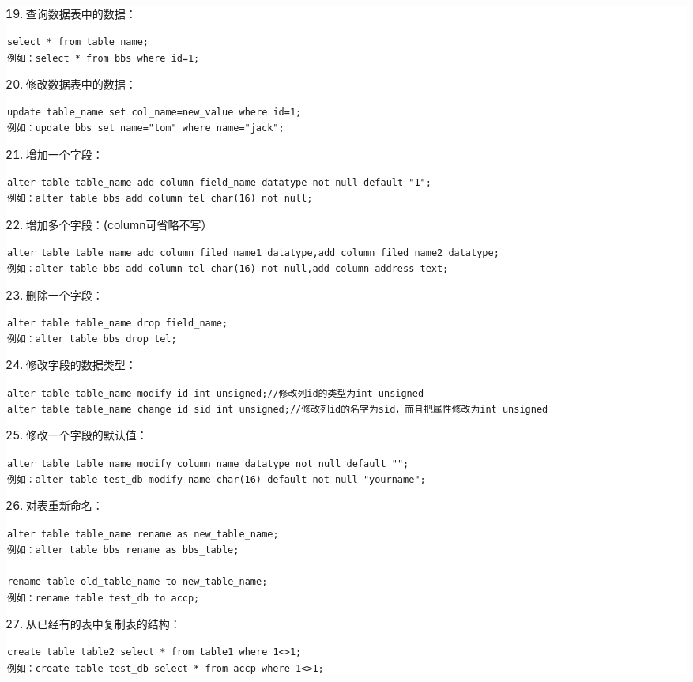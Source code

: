 19. 查询数据表中的数据：

```
select * from table_name;  
例如：select * from bbs where id=1;
```

20. 修改数据表中的数据：

```
update table_name set col_name=new_value where id=1;  
例如：update bbs set name="tom" where name="jack";
```

21. 增加一个字段：

```
alter table table_name add column field_name datatype not null default "1";  
例如：alter table bbs add column tel char(16) not null;
```

22. 增加多个字段：(column可省略不写）

```
alter table table_name add column filed_name1 datatype,add column filed_name2 datatype;  
例如：alter table bbs add column tel char(16) not null,add column address text;
```

23. 删除一个字段：

```
alter table table_name drop field_name;  
例如：alter table bbs drop tel;
```

24. 修改字段的数据类型：

```
alter table table_name modify id int unsigned;//修改列id的类型为int unsigned    
alter table table_name change id sid int unsigned;//修改列id的名字为sid，而且把属性修改为int unsigned  
```

25. 修改一个字段的默认值：

```
alter table table_name modify column_name datatype not null default "";  
例如：alter table test_db modify name char(16) default not null "yourname";
```

26. 对表重新命名：

```
alter table table_name rename as new_table_name;  
例如：alter table bbs rename as bbs_table;

rename table old_table_name to new_table_name;  
例如：rename table test_db to accp;
```

27. 从已经有的表中复制表的结构：

```
create table table2 select * from table1 where 1<>1;  
例如：create table test_db select * from accp where 1<>1;
```
